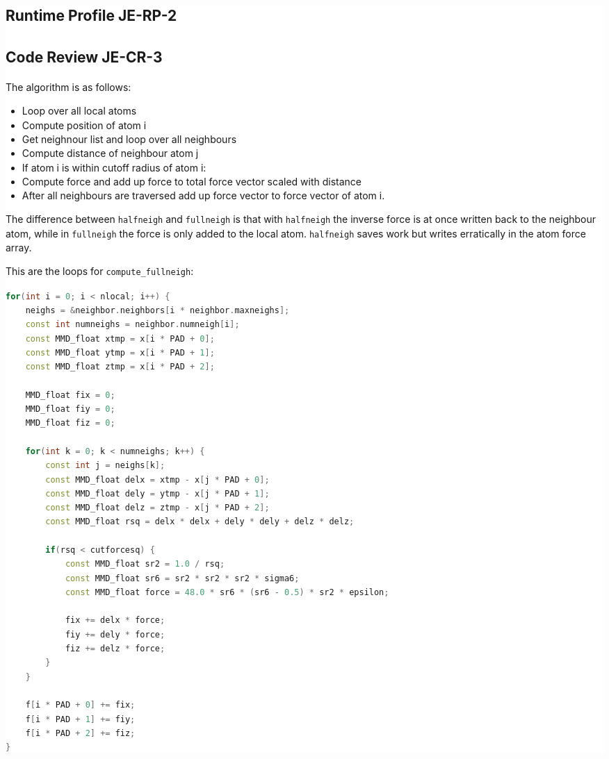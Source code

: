## Runtime Profile JE-RP-2


## Code Review JE-CR-3

The algorithm is as follows:
* Loop over all local atoms
* Compute position of atom i
* Get neighnour list and loop over all neighbours
* Compute distance of neighbour atom j
* If atom i is within cutoff radius of atom i:
* Compute force and add up force to total force vector scaled with distance
* After all neighbours are traversed add up force vector to force vector
  of atom i.

The difference between `halfneigh` and `fullneigh` is that with `halfneigh` the
inverse force is at once written back to the neighbour atom, while in `fullneigh`
the force is only added to the local atom. `halfneigh` saves work but writes
erratically in the atom force array.

This are the loops for `compute_fullneigh`:
``` c++
for(int i = 0; i < nlocal; i++) {
    neighs = &neighbor.neighbors[i * neighbor.maxneighs];
    const int numneighs = neighbor.numneigh[i];
    const MMD_float xtmp = x[i * PAD + 0];
    const MMD_float ytmp = x[i * PAD + 1];
    const MMD_float ztmp = x[i * PAD + 2];

    MMD_float fix = 0;
    MMD_float fiy = 0;
    MMD_float fiz = 0;

    for(int k = 0; k < numneighs; k++) {
        const int j = neighs[k];
        const MMD_float delx = xtmp - x[j * PAD + 0];
        const MMD_float dely = ytmp - x[j * PAD + 1];
        const MMD_float delz = ztmp - x[j * PAD + 2];
        const MMD_float rsq = delx * delx + dely * dely + delz * delz;

        if(rsq < cutforcesq) {
            const MMD_float sr2 = 1.0 / rsq;
            const MMD_float sr6 = sr2 * sr2 * sr2 * sigma6;
            const MMD_float force = 48.0 * sr6 * (sr6 - 0.5) * sr2 * epsilon;

            fix += delx * force;
            fiy += dely * force;
            fiz += delz * force;
        }
    }

    f[i * PAD + 0] += fix;
    f[i * PAD + 1] += fiy;
    f[i * PAD + 2] += fiz;
}
```
